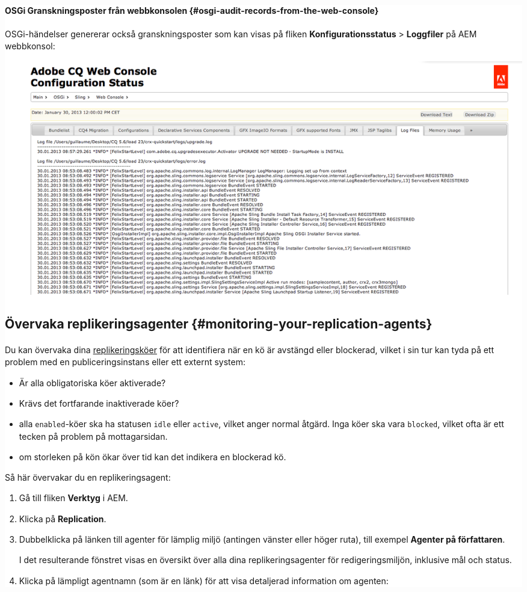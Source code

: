 #### OSGi Granskningsposter från webbkonsolen {#osgi-audit-records-from-the-web-console}

OSGi-händelser genererar också granskningsposter som kan visas på fliken **Konfigurationsstatus** > **Loggfiler** på AEM webbkonsol:

![screen_shot_2012-02-13at50346pm](assets/screen_shot_2012-02-13at50346pm.png)

## Övervaka replikeringsagenter {#monitoring-your-replication-agents}

Du kan övervaka dina [replikeringsköer](/help/sites-deploying/replication.md) för att identifiera när en kö är avstängd eller blockerad, vilket i sin tur kan tyda på ett problem med en publiceringsinstans eller ett externt system:

* Är alla obligatoriska köer aktiverade?
* Krävs det fortfarande inaktiverade köer?
* alla `enabled`-köer ska ha statusen `idle` eller `active`, vilket anger normal åtgärd. Inga köer ska vara `blocked`, vilket ofta är ett tecken på problem på mottagarsidan.

* om storleken på kön ökar över tid kan det indikera en blockerad kö.

Så här övervakar du en replikeringsagent:

1. Gå till fliken **Verktyg** i AEM.
1. Klicka på **Replication**.
1. Dubbelklicka på länken till agenter för lämplig miljö (antingen vänster eller höger ruta), till exempel **Agenter på författaren**.

   I det resulterande fönstret visas en översikt över alla dina replikeringsagenter för redigeringsmiljön, inklusive mål och status.

1. Klicka på lämpligt agentnamn (som är en länk) för att visa detaljerad information om agenten:
